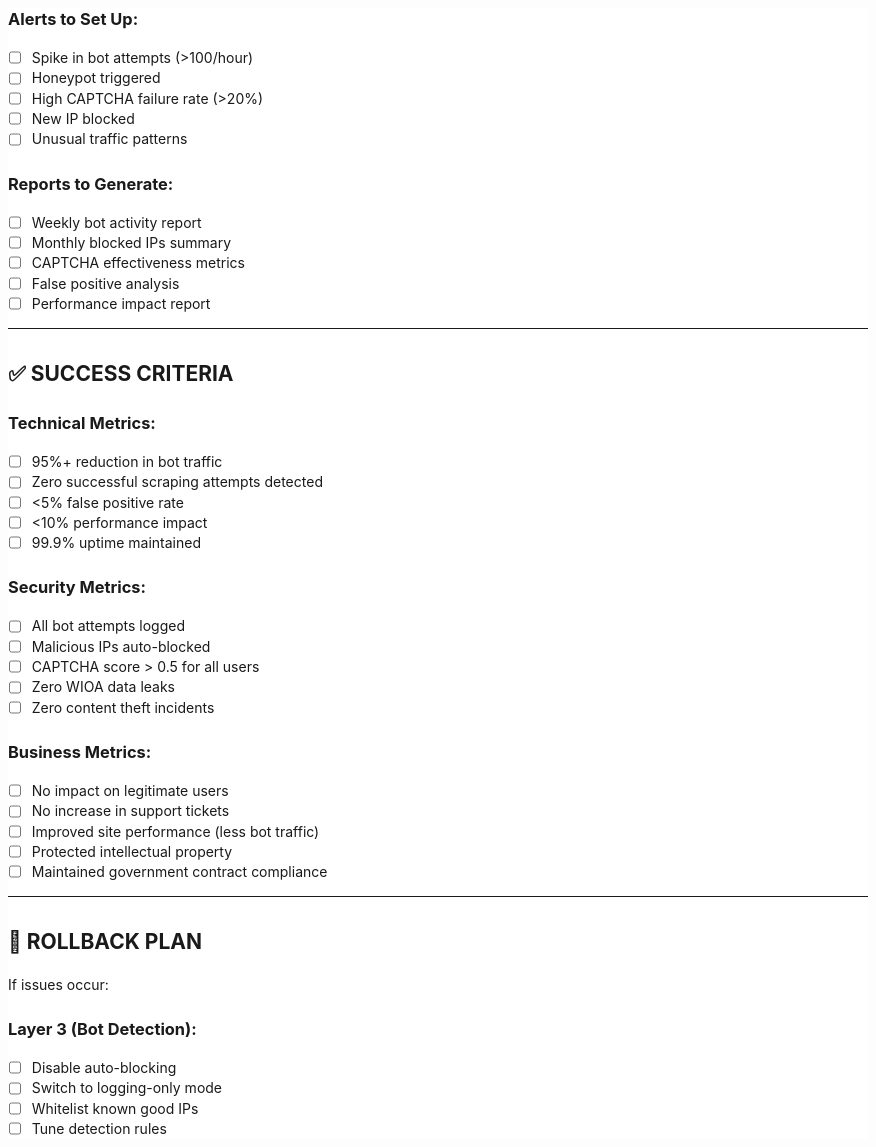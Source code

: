 ### Alerts to Set Up:
- [ ] Spike in bot attempts (>100/hour)
- [ ] Honeypot triggered
- [ ] High CAPTCHA failure rate (>20%)
- [ ] New IP blocked
- [ ] Unusual traffic patterns

### Reports to Generate:
- [ ] Weekly bot activity report
- [ ] Monthly blocked IPs summary
- [ ] CAPTCHA effectiveness metrics
- [ ] False positive analysis
- [ ] Performance impact report

---

## ✅ SUCCESS CRITERIA

### Technical Metrics:
- [ ] 95%+ reduction in bot traffic
- [ ] Zero successful scraping attempts detected
- [ ] <5% false positive rate
- [ ] <10% performance impact
- [ ] 99.9% uptime maintained

### Security Metrics:
- [ ] All bot attempts logged
- [ ] Malicious IPs auto-blocked
- [ ] CAPTCHA score > 0.5 for all users
- [ ] Zero WIOA data leaks
- [ ] Zero content theft incidents

### Business Metrics:
- [ ] No impact on legitimate users
- [ ] No increase in support tickets
- [ ] Improved site performance (less bot traffic)
- [ ] Protected intellectual property
- [ ] Maintained government contract compliance

---

## 🚨 ROLLBACK PLAN

If issues occur:

### Layer 3 (Bot Detection):
- [ ] Disable auto-blocking
- [ ] Switch to logging-only mode
- [ ] Whitelist known good IPs
- [ ] Tune detection rules
